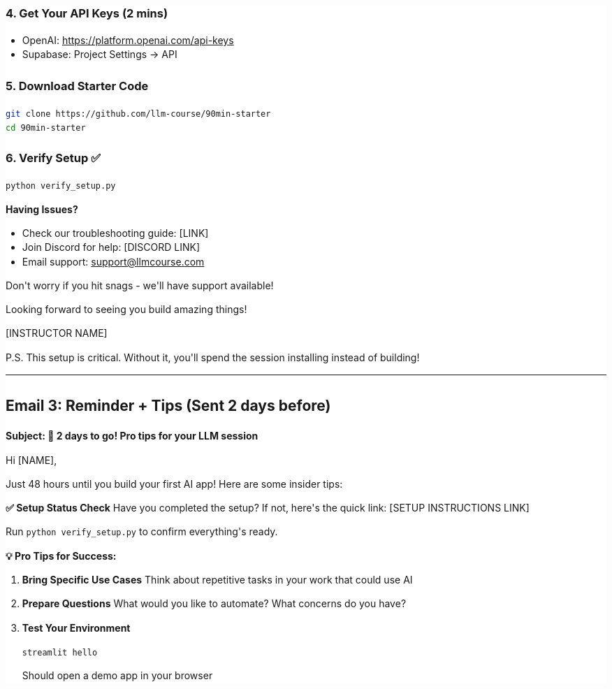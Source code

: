 ### 4. Get Your API Keys (2 mins)
- OpenAI: https://platform.openai.com/api-keys
- Supabase: Project Settings → API

### 5. Download Starter Code
```bash
git clone https://github.com/llm-course/90min-starter
cd 90min-starter
```

### 6. Verify Setup ✅
```bash
python verify_setup.py
```

**Having Issues?**
- Check our troubleshooting guide: [LINK]
- Join Discord for help: [DISCORD LINK]
- Email support: support@llmcourse.com

Don't worry if you hit snags - we'll have support available!

Looking forward to seeing you build amazing things!

[INSTRUCTOR NAME]

P.S. This setup is critical. Without it, you'll spend the session installing instead of building!

---

## Email 3: Reminder + Tips (Sent 2 days before)

**Subject: 🚀 2 days to go! Pro tips for your LLM session**

Hi [NAME],

Just 48 hours until you build your first AI app! Here are some insider tips:

**✅ Setup Status Check**
Have you completed the setup? If not, here's the quick link:
[SETUP INSTRUCTIONS LINK]

Run `python verify_setup.py` to confirm everything's ready.

**💡 Pro Tips for Success:**

1. **Bring Specific Use Cases**
   Think about repetitive tasks in your work that could use AI

2. **Prepare Questions**
   What would you like to automate? What concerns do you have?

3. **Test Your Environment**
   ```bash
   streamlit hello
   ```
   Should open a demo app in your browser
